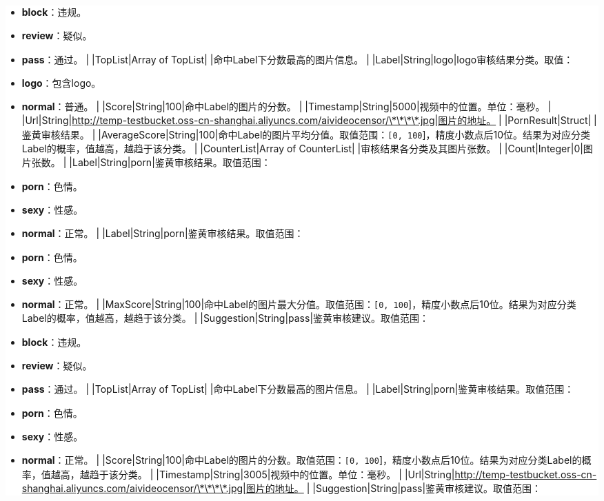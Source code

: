  -   **block**：违规。
-   **review**：疑似。
-   **pass**：通过。 |
|TopList|Array of TopList| |命中Label下分数最高的图片信息。 |
|Label|String|logo|logo审核结果分类。取值：

 -   **logo**：包含logo。
-   **normal**：普通。 |
|Score|String|100|命中Label的图片的分数。 |
|Timestamp|String|5000|视频中的位置。单位：毫秒。 |
|Url|String|http://temp-testbucket.oss-cn-shanghai.aliyuncs.com/aivideocensor/\*\*\*\*.jpg|图片的地址。 |
|PornResult|Struct| |鉴黄审核结果。 |
|AverageScore|String|100|命中Label的图片平均分值。取值范围：`[0, 100`\]，精度小数点后10位。结果为对应分类Label的概率，值越高，越趋于该分类。 |
|CounterList|Array of CounterList| |审核结果各分类及其图片张数。 |
|Count|Integer|0|图片张数。 |
|Label|String|porn|鉴黄审核结果。取值范围：

 -   **porn**：色情。
-   **sexy**：性感。
-   **normal**：正常。 |
|Label|String|porn|鉴黄审核结果。取值范围：

 -   **porn**：色情。
-   **sexy**：性感。
-   **normal**：正常。 |
|MaxScore|String|100|命中Label的图片最大分值。取值范围：`[0, 100`\]，精度小数点后10位。结果为对应分类Label的概率，值越高，越趋于该分类。 |
|Suggestion|String|pass|鉴黄审核建议。取值范围：

 -   **block**：违规。
-   **review**：疑似。
-   **pass**：通过。 |
|TopList|Array of TopList| |命中Label下分数最高的图片信息。 |
|Label|String|porn|鉴黄审核结果。取值范围：

 -   **porn**：色情。
-   **sexy**：性感。
-   **normal**：正常。 |
|Score|String|100|命中Label的图片的分数。取值范围：`[0, 100`\]，精度小数点后10位。结果为对应分类Label的概率，值越高，越趋于该分类。 |
|Timestamp|String|3005|视频中的位置。单位：毫秒。 |
|Url|String|http://temp-testbucket.oss-cn-shanghai.aliyuncs.com/aivideocensor/\*\*\*\*.jpg|图片的地址。 |
|Suggestion|String|pass|鉴黄审核建议。取值范围：

